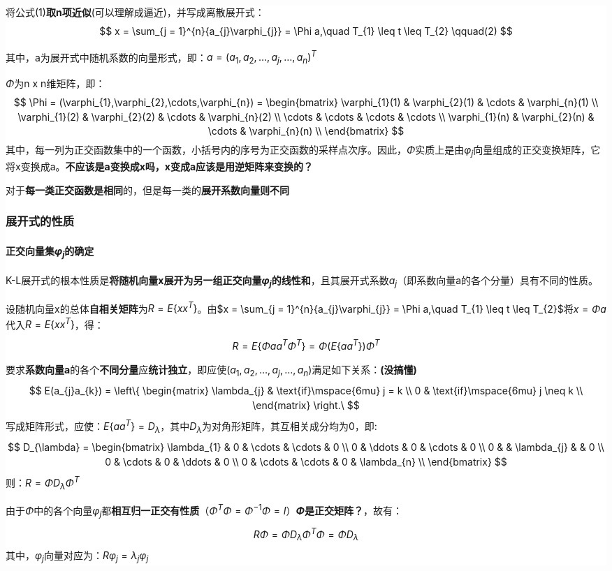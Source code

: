 将公式(1)**取n项近似**(可以理解成逼近)，并写成离散展开式：
$$
x = \sum_{j = 1}^{n}{a_{j}\varphi_{j}} = \Phi a,\quad T_{1} \leq t \leq T_{2} \qquad(2)
$$

其中，a为展开式中随机系数的向量形式，即：$a = (a_{1}, a_{2}, \ldots{},a_{j}, \ldots{},a_{n})^{T}$

$\Phi$为n x n维矩阵，即：
$$
\Phi = (\varphi_{1},\varphi_{2},\cdots,\varphi_{n}) = \begin{bmatrix}
\varphi_{1}(1) & \varphi_{2}(1) & \cdots & \varphi_{n}(1) \\
\varphi_{1}(2) & \varphi_{2}(2) & \cdots & \varphi_{n}(2) \\
\cdots & \cdots & \cdots & \cdots \\
\varphi_{1}(n) & \varphi_{2}(n) & \cdots & \varphi_{n}(n) \\
\end{bmatrix}
$$
其中，每一列为正交函数集中的一个函数，小括号内的序号为正交函数的采样点次序。因此，$\Phi$实质上是由$φ_{j}$向量组成的正交变换矩阵，它将x变换成a。**不应该是a变换成x吗，x变成a应该是用逆矩阵来变换的？**

对于**每一类正交函数是相同**的，但是每一类的**展开系数向量则不同**

### 展开式的性质

#### 正交向量集$\varphi_j$的确定

K-L展开式的根本性质是**将随机向量x展开为另一组正交向量$\varphi_j$的线性和**，且其展开式系数$a_j$（即系数向量a的各个分量）具有不同的性质。

设随机向量x的总体**自相关矩阵**为$R = E\{xx^{T}\}$。由$x = \sum_{j = 1}^{n}{a_{j}\varphi_{j}} = \Phi a,\quad T_{1} \leq t \leq T_{2}$将$x=\Phi a$代入$R = E\{xx^{T}\}$，得：
$$
{R = E\{Φaa^{T}Φ^{T}\}=Φ(E\{aa^{T}\})Φ^{T}}
$$

要求**系数向量a**的各个**不同分量**应**统计独立**，即应使$(a_{1},a_{2}, \ldots{}, a_{j}, \ldots{},a_{n})$满足如下关系：**(没搞懂)**
$$
E(a_{j}a_{k}) = \left\{ \begin{matrix}
\lambda_{j} & \text{if}\mspace{6mu} j = k \\
0 & \text{if}\mspace{6mu} j \neq k \\
\end{matrix} \right.\
$$
写成矩阵形式，应使：$E\{a a^{T}\} =D_{λ}$，其中$D_{λ}$为对角形矩阵，其互相关成分均为0，即:
$$
D_{\lambda} = \begin{bmatrix}
\lambda_{1} & 0 & \cdots & \cdots & 0 \\
0 & \ddots & 0 & \cdots & 0 \\
0 & & \lambda_{j} & & 0 \\
0 & \cdots & 0 & \ddots & 0 \\
0 & \cdots & \cdots & 0 & \lambda_{n} \\
\end{bmatrix}
$$
则：$R =\Phi D_{λ}Φ^{T}$

由于$\Phi$中的各个向量$\varphi_j$都**相互归一正交有性质**（$\Phi^T \Phi=\Phi^{-1}\Phi=I$）**$\Phi$是正交矩阵？**，故有：
$$
{RΦ=ΦD_{λ}Φ^{T}Φ=ΦD_{λ}}
$$
其中，$\varphi_j$向量对应为：$R\varphi_j=λ_j\varphi_j$
